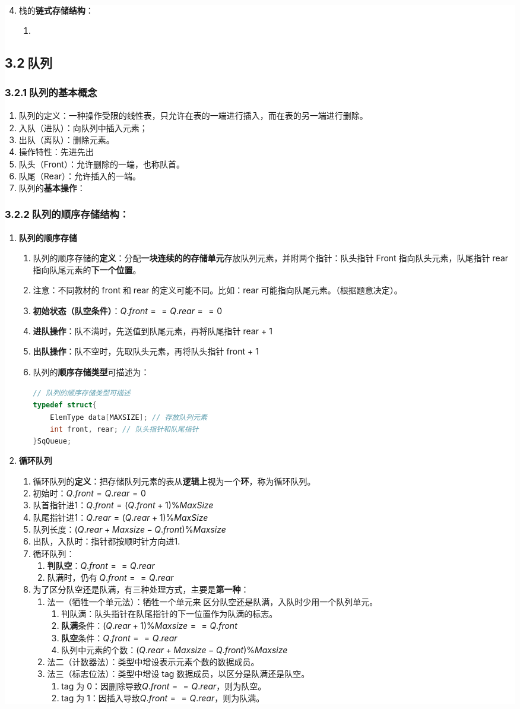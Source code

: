 4. 栈的**链式存储结构**：

   1. 

## 3.2 队列

### 3.2.1 队列的基本概念

1. 队列的定义：一种操作受限的线性表，只允许在表的一端进行插入，而在表的另一端进行删除。
2. 入队（进队）：向队列中插入元素；
3. 出队（离队）：删除元素。
4. 操作特性：先进先出
5. 队头（Front）：允许删除的一端，也称队首。
6. 队尾（Rear）：允许插入的一端。
7. 队列的**基本操作**：



### 3.2.2 队列的**顺序存储结构**：

1. **队列的顺序存储**
   1. 队列的顺序存储的**定义**：分配**一块连续的的存储单元**存放队列元素，并附两个指针：队头指针 Front 指向队头元素，队尾指针 rear 指向队尾元素的**下一个位置**。

   2. 注意：不同教材的 front 和 rear 的定义可能不同。比如：rear 可能指向队尾元素。（根据题意决定）。

   3. **初始状态（队空条件）**：$Q.front == Q.rear==0$ 

   4. **进队操作**：队不满时，先送值到队尾元素，再将队尾指针 rear + 1

   5. **出队操作**：队不空时，先取队头元素，再将队头指针 front + 1

   6. 队列的**顺序存储类型**可描述为：

      ```c
      // 队列的顺序存储类型可描述
      typedef struct{
          ElemType data[MAXSIZE]; // 存放队列元素
          int front, rear; // 队头指针和队尾指针
      }SqQueue;
      ```

2. **循环队列**
   
   1. 循环队列的**定义**：把存储队列元素的表从**逻辑上**视为一个**环**，称为循环队列。
   2. 初始时：$Q.front =Q.rear=0$
   3. 队首指针进1：$Q.front=(Q.front+1) \% MaxSize$ 
   4. 队尾指针进1：$Q.rear=(Q.rear+1) \% MaxSize$
   5. 队列长度：$(Q.rear+Maxsize-Q.front)\%Maxsize$
   6. 出队，入队时：指针都按顺时针方向进1.
   7. 循环队列：
      1. **判队空**：$Q.front==Q.rear$
      2. 队满时，仍有 $Q.front==Q.rear$
   8. 为了区分队空还是队满，有三种处理方式，主要是**第一种**：
      1. 法一（牺牲一个单元法）：牺牲一个单元来 区分队空还是队满，入队时少用一个队列单元。
         1. 判队满：队头指针在队尾指针的下一位置作为队满的标志。
         2. **队满**条件：$(Q.rear+1) \% Maxsize == Q.front$
         3. **队空**条件：$Q.front==Q.rear$
         4. 队列中元素的个数：$(Q.rear+Maxsize-Q.front)\%Maxsize$
      2. 法二（计数器法）：类型中增设表示元素个数的数据成员。 
      3. 法三（标志位法）：类型中增设 tag 数据成员，以区分是队满还是队空。
         1. tag 为 0：因删除导致$Q.front==Q.rear$，则为队空。
         2. tag 为 1：因插入导致$Q.front==Q.rear$，则为队满。
